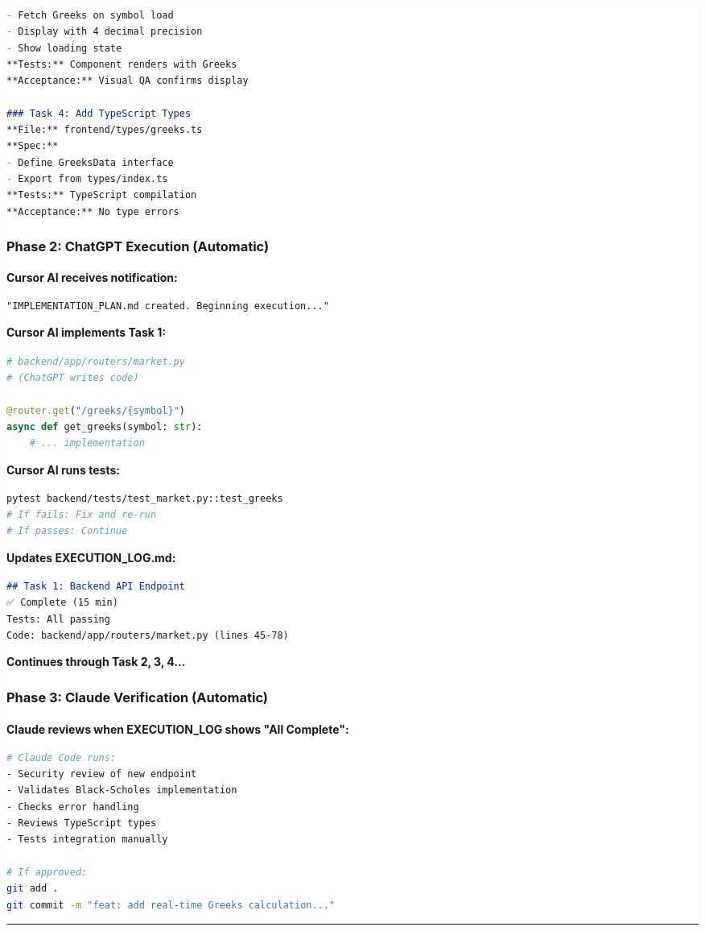 ```markdown
- Fetch Greeks on symbol load
- Display with 4 decimal precision
- Show loading state
**Tests:** Component renders with Greeks
**Acceptance:** Visual QA confirms display

### Task 4: Add TypeScript Types
**File:** frontend/types/greeks.ts
**Spec:**
- Define GreeksData interface
- Export from types/index.ts
**Tests:** TypeScript compilation
**Acceptance:** No type errors
```

### Phase 2: ChatGPT Execution (Automatic)

**Cursor AI receives notification:**
```
"IMPLEMENTATION_PLAN.md created. Beginning execution..."
```

**Cursor AI implements Task 1:**
```python
# backend/app/routers/market.py
# (ChatGPT writes code)

@router.get("/greeks/{symbol}")
async def get_greeks(symbol: str):
    # ... implementation
```

**Cursor AI runs tests:**
```bash
pytest backend/tests/test_market.py::test_greeks
# If fails: Fix and re-run
# If passes: Continue
```

**Updates EXECUTION_LOG.md:**
```markdown
## Task 1: Backend API Endpoint
✅ Complete (15 min)
Tests: All passing
Code: backend/app/routers/market.py (lines 45-78)
```

**Continues through Task 2, 3, 4...**

### Phase 3: Claude Verification (Automatic)

**Claude reviews when EXECUTION_LOG shows "All Complete":**
```bash
# Claude Code runs:
- Security review of new endpoint
- Validates Black-Scholes implementation
- Checks error handling
- Reviews TypeScript types
- Tests integration manually

# If approved:
git add .
git commit -m "feat: add real-time Greeks calculation..."
```

---